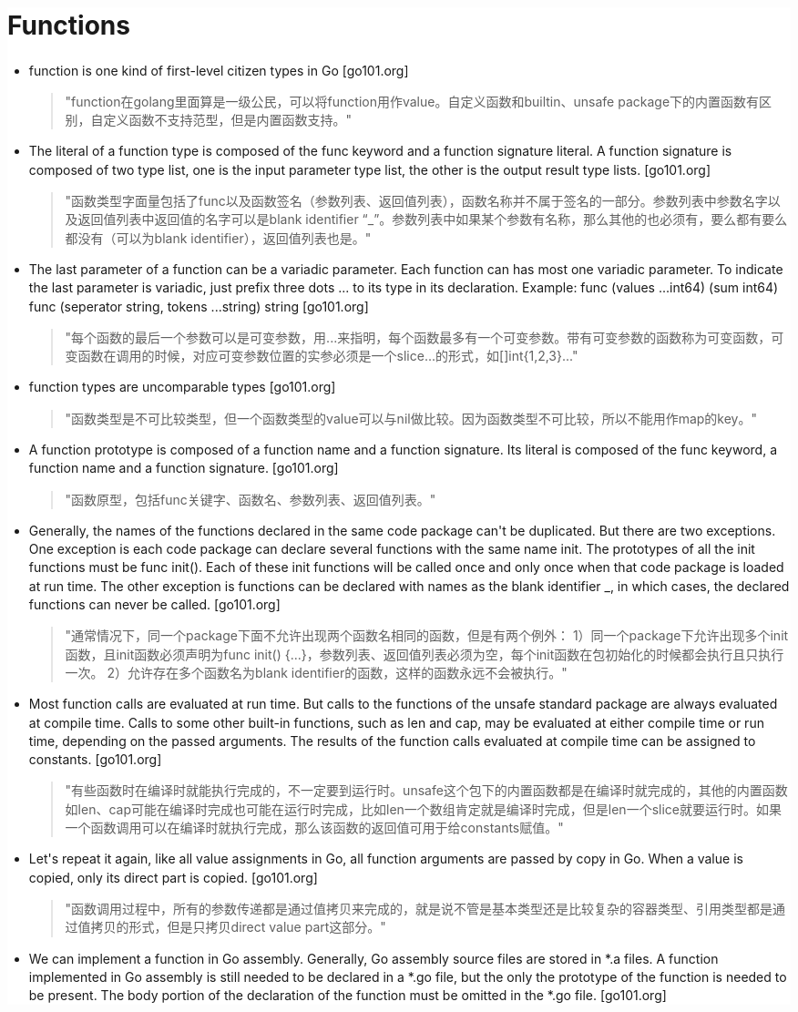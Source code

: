 # Functions

- function is one kind of first-level citizen types in Go  [go101.org]

  >"function在golang里面算是一级公民，可以将function用作value。自定义函数和builtin、unsafe package下的内置函数有区别，自定义函数不支持范型，但是内置函数支持。"

- The literal of a function type is composed of the func keyword and a function signature literal. A function signature is composed of two type list, one is the input parameter type list, the other is the output result type lists.  [go101.org]

  >"函数类型字面量包括了func以及函数签名（参数列表、返回值列表），函数名称并不属于签名的一部分。参数列表中参数名字以及返回值列表中返回值的名字可以是blank identifier “_”。参数列表中如果某个参数有名称，那么其他的也必须有，要么都有要么都没有（可以为blank identifier），返回值列表也是。"

- The last parameter of a function can be a variadic parameter. Each function can has most one variadic parameter. To indicate the last parameter is variadic, just prefix three dots ... to its type in its declaration. Example: func (values ...int64) (sum int64) func (seperator string, tokens ...string) string  [go101.org]

  >"每个函数的最后一个参数可以是可变参数，用...来指明，每个函数最多有一个可变参数。带有可变参数的函数称为可变函数，可变函数在调用的时候，对应可变参数位置的实参必须是一个slice...的形式，如[]int{1,2,3}..."

- function types are uncomparable types  [go101.org]

  >"函数类型是不可比较类型，但一个函数类型的value可以与nil做比较。因为函数类型不可比较，所以不能用作map的key。"

- A function prototype is composed of a function name and a function signature. Its literal is composed of the func keyword, a function name and a function signature.  [go101.org]

  >"函数原型，包括func关键字、函数名、参数列表、返回值列表。"

- Generally, the names of the functions declared in the same code package can't be duplicated. But there are two exceptions. One exception is each code package can declare several functions with the same name init. The prototypes of all the init functions must be func init(). Each of these init functions will be called once and only once when that code package is loaded at run time. The other exception is functions can be declared with names as the blank identifier _, in which cases, the declared functions can never be called.   [go101.org]
	>"通常情况下，同一个package下面不允许出现两个函数名相同的函数，但是有两个例外：
	>1）同一个package下允许出现多个init函数，且init函数必须声明为func init() {...}，参数列表、返回值列表必须为空，每个init函数在包初始化的时候都会执行且只执行一次。
	>2）允许存在多个函数名为blank identifier的函数，这样的函数永远不会被执行。"

- Most function calls are evaluated at run time. But calls to the functions of the unsafe standard package are always evaluated at compile time. Calls to some other built-in functions, such as len and cap, may be evaluated at either compile time or run time, depending on the passed arguments. The results of the function calls evaluated at compile time can be assigned to constants.  [go101.org]

  >"有些函数时在编译时就能执行完成的，不一定要到运行时。unsafe这个包下的内置函数都是在编译时就完成的，其他的内置函数如len、cap可能在编译时完成也可能在运行时完成，比如len一个数组肯定就是编译时完成，但是len一个slice就要运行时。如果一个函数调用可以在编译时就执行完成，那么该函数的返回值可用于给constants赋值。"

- Let's repeat it again, like all value assignments in Go, all function arguments are passed by copy in Go. When a value is copied, only its direct part is copied.  [go101.org]

  >"函数调用过程中，所有的参数传递都是通过值拷贝来完成的，就是说不管是基本类型还是比较复杂的容器类型、引用类型都是通过值拷贝的形式，但是只拷贝direct value part这部分。"

- We can implement a function in Go assembly. Generally, Go assembly source files are stored in *.a files. A function implemented in Go assembly is still needed to be declared in a *.go file, but the only the prototype of the function is needed to be present. The body portion of the declaration of the function must be omitted in the *.go file.  [go101.org]
